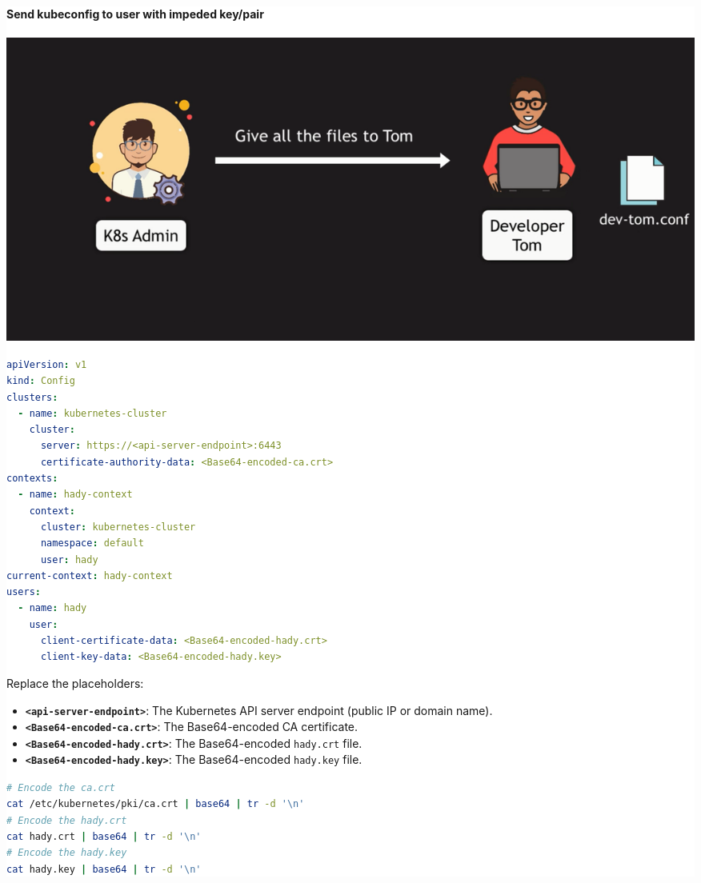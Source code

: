 #### **Send kubeconfig to user with impeded key/pair**

![alt text](images/send-kubeconfig-to-user-with-impeded-key-pair.png)

```yaml
apiVersion: v1
kind: Config
clusters:
  - name: kubernetes-cluster
    cluster:
      server: https://<api-server-endpoint>:6443
      certificate-authority-data: <Base64-encoded-ca.crt>
contexts:
  - name: hady-context
    context:
      cluster: kubernetes-cluster
      namespace: default
      user: hady
current-context: hady-context
users:
  - name: hady
    user:
      client-certificate-data: <Base64-encoded-hady.crt>
      client-key-data: <Base64-encoded-hady.key>
```

Replace the placeholders:

- **`<api-server-endpoint>`**: The Kubernetes API server endpoint (public IP or domain name).
- **`<Base64-encoded-ca.crt>`**: The Base64-encoded CA certificate.
- **`<Base64-encoded-hady.crt>`**: The Base64-encoded `hady.crt` file.
- **`<Base64-encoded-hady.key>`**: The Base64-encoded `hady.key` file.

```bash
# Encode the ca.crt
cat /etc/kubernetes/pki/ca.crt | base64 | tr -d '\n'
# Encode the hady.crt
cat hady.crt | base64 | tr -d '\n'
# Encode the hady.key
cat hady.key | base64 | tr -d '\n'
```
